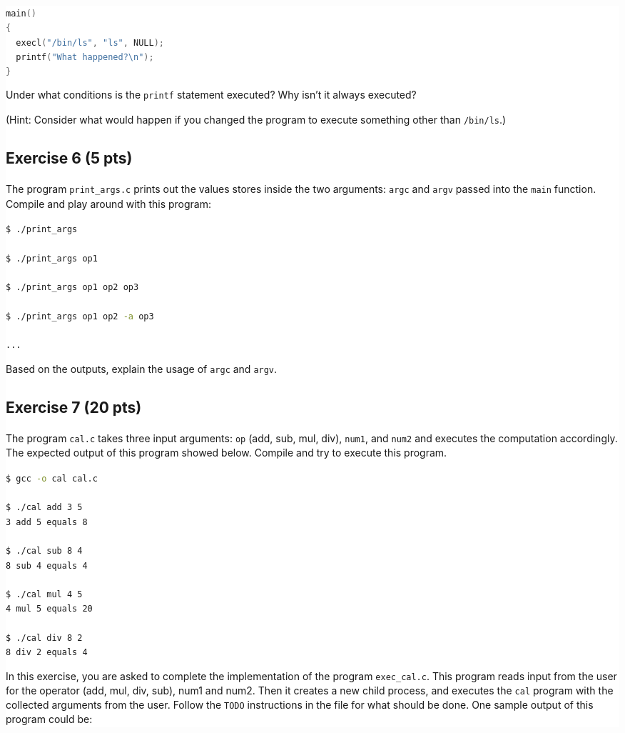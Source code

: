 ```c
main() 
{
  execl("/bin/ls", "ls", NULL);
  printf("What happened?\n");
}
```

Under what conditions is the `printf` statement executed? Why isn’t it always executed? 

(Hint: Consider what would happen if you changed the program to execute something other than `/bin/ls`.)

## Exercise 6 (5 pts)
The program `print_args.c` prints out the values stores inside the two arguments: `argc` and `argv` passed into the `main` function. Compile and play around with this program:

```bash
$ ./print_args 

$ ./print_args op1

$ ./print_args op1 op2 op3

$ ./print_args op1 op2 -a op3

...
```

Based on the outputs, explain the usage of `argc` and `argv`.

## Exercise 7 (20 pts)
The program `cal.c` takes three input arguments: `op` (add, sub, mul, div), `num1`, and `num2` and executes the computation accordingly. The expected output of this program showed below. Compile and try to execute this program.

```bash
$ gcc -o cal cal.c

$ ./cal add 3 5
3 add 5 equals 8

$ ./cal sub 8 4
8 sub 4 equals 4

$ ./cal mul 4 5
4 mul 5 equals 20

$ ./cal div 8 2
8 div 2 equals 4
```

In this exercise, you are asked to complete the implementation of the program `exec_cal.c`. This program reads input from the user for the operator (add, mul, div, sub), num1 and num2. Then it creates a new child process, and executes the `cal` program with the collected arguments from the user. Follow the `TODO` instructions in the file for what should be done. One sample output of this program could be:
